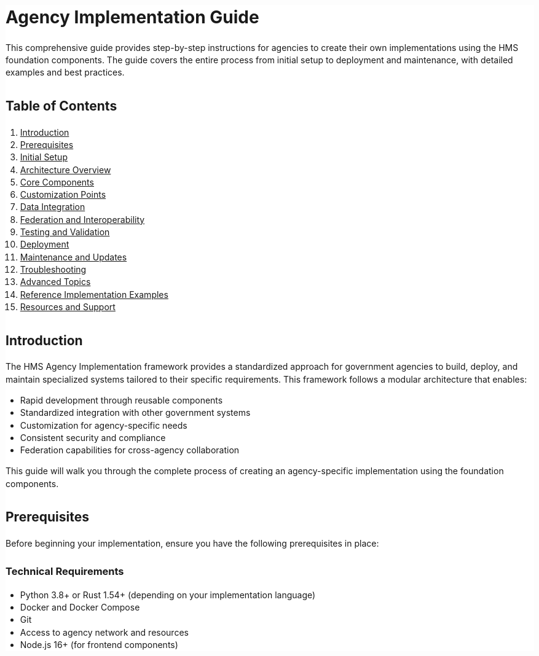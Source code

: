 # Agency Implementation Guide

This comprehensive guide provides step-by-step instructions for agencies to create their own implementations using the HMS foundation components. The guide covers the entire process from initial setup to deployment and maintenance, with detailed examples and best practices.

## Table of Contents

1. [Introduction](#introduction)
2. [Prerequisites](#prerequisites)
3. [Initial Setup](#initial-setup)
4. [Architecture Overview](#architecture-overview)
5. [Core Components](#core-components)
6. [Customization Points](#customization-points)
7. [Data Integration](#data-integration)
8. [Federation and Interoperability](#federation-and-interoperability)
9. [Testing and Validation](#testing-and-validation)
10. [Deployment](#deployment)
11. [Maintenance and Updates](#maintenance-and-updates)
12. [Troubleshooting](#troubleshooting)
13. [Advanced Topics](#advanced-topics)
14. [Reference Implementation Examples](#reference-implementation-examples)
15. [Resources and Support](#resources-and-support)

## Introduction

The HMS Agency Implementation framework provides a standardized approach for government agencies to build, deploy, and maintain specialized systems tailored to their specific requirements. This framework follows a modular architecture that enables:

- Rapid development through reusable components
- Standardized integration with other government systems
- Customization for agency-specific needs
- Consistent security and compliance
- Federation capabilities for cross-agency collaboration

This guide will walk you through the complete process of creating an agency-specific implementation using the foundation components.

## Prerequisites

Before beginning your implementation, ensure you have the following prerequisites in place:

### Technical Requirements

- Python 3.8+ or Rust 1.54+ (depending on your implementation language)
- Docker and Docker Compose
- Git
- Access to agency network and resources
- Node.js 16+ (for frontend components)
